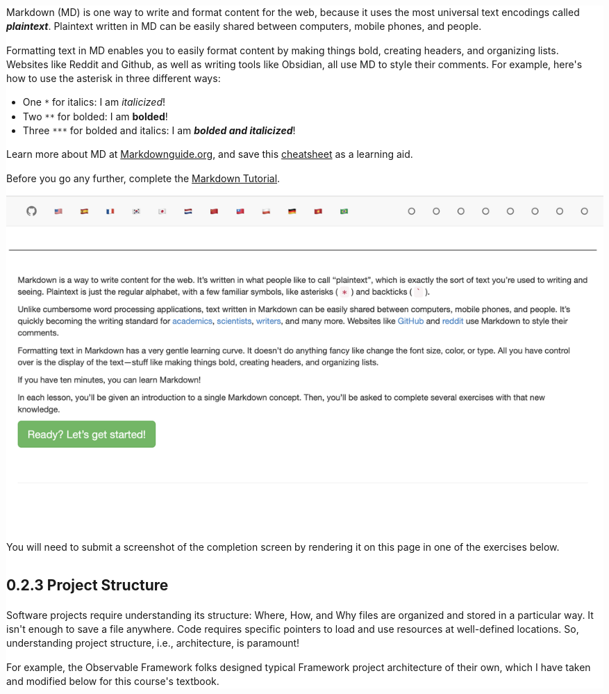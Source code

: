 Markdown (MD) is one way to write and format content for the web, because it uses the most universal text encodings called ***plaintext***. Plaintext written in MD can be easily shared between computers, mobile phones, and people.

Formatting text in MD enables you to easily format content by making things bold, creating headers, and organizing lists. Websites like Reddit and Github, as well as writing tools like Obsidian, all use MD to style their comments. For example, here's how to use the asterisk in three different ways:

- One `*` for italics: I am *italicized*!
- Two `**` for bolded: I am **bolded**!
- Three `***` for bolded and italics: I am ***bolded and italicized***!

Learn more about MD at [Markdownguide.org](https://www.markdownguide.org/getting-started/), and save this [cheatsheet](https://www.markdownguide.org/cheat-sheet/) as a learning aid.

Before you go any further, complete the [Markdown Tutorial](https://www.markdowntutorial.com/).

![](./../assets/images/0-gs/markdown-tutorial.png)

<p class="note">You will need to submit a screenshot of the completion screen by rendering it on this page in one of the exercises below.</p>

## 0.2.3 Project Structure

Software projects require understanding its structure: Where, How, and Why files are organized and stored in a particular way. It isn't enough to save a file anywhere. Code requires specific pointers to load and use resources at well-defined locations. So, understanding project structure, i.e., architecture, is paramount!

For example, the Observable Framework folks designed typical Framework project architecture of their own, which I have taken and modified below for this course's textbook.
